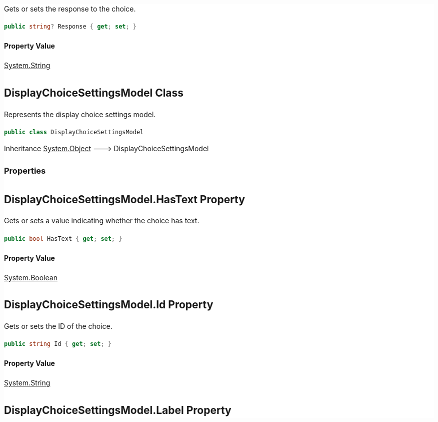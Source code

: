 Gets or sets the response to the choice.

```csharp
public string? Response { get; set; }
```

#### Property Value
[System.String](https://docs.microsoft.com/en-us/dotnet/api/System.String 'System.String')

<a name='CloudyWing.FormModule.UI.Areas.FormModule.Pages.Manages.FormPages.Models.DisplayChoiceSettingsModel'></a>

## DisplayChoiceSettingsModel Class

Represents the display choice settings model.

```csharp
public class DisplayChoiceSettingsModel
```

Inheritance [System.Object](https://docs.microsoft.com/en-us/dotnet/api/System.Object 'System.Object') &#129106; DisplayChoiceSettingsModel
### Properties

<a name='CloudyWing.FormModule.UI.Areas.FormModule.Pages.Manages.FormPages.Models.DisplayChoiceSettingsModel.HasText'></a>

## DisplayChoiceSettingsModel.HasText Property

Gets or sets a value indicating whether the choice has text.

```csharp
public bool HasText { get; set; }
```

#### Property Value
[System.Boolean](https://docs.microsoft.com/en-us/dotnet/api/System.Boolean 'System.Boolean')

<a name='CloudyWing.FormModule.UI.Areas.FormModule.Pages.Manages.FormPages.Models.DisplayChoiceSettingsModel.Id'></a>

## DisplayChoiceSettingsModel.Id Property

Gets or sets the ID of the choice.

```csharp
public string Id { get; set; }
```

#### Property Value
[System.String](https://docs.microsoft.com/en-us/dotnet/api/System.String 'System.String')

<a name='CloudyWing.FormModule.UI.Areas.FormModule.Pages.Manages.FormPages.Models.DisplayChoiceSettingsModel.Label'></a>

## DisplayChoiceSettingsModel.Label Property
